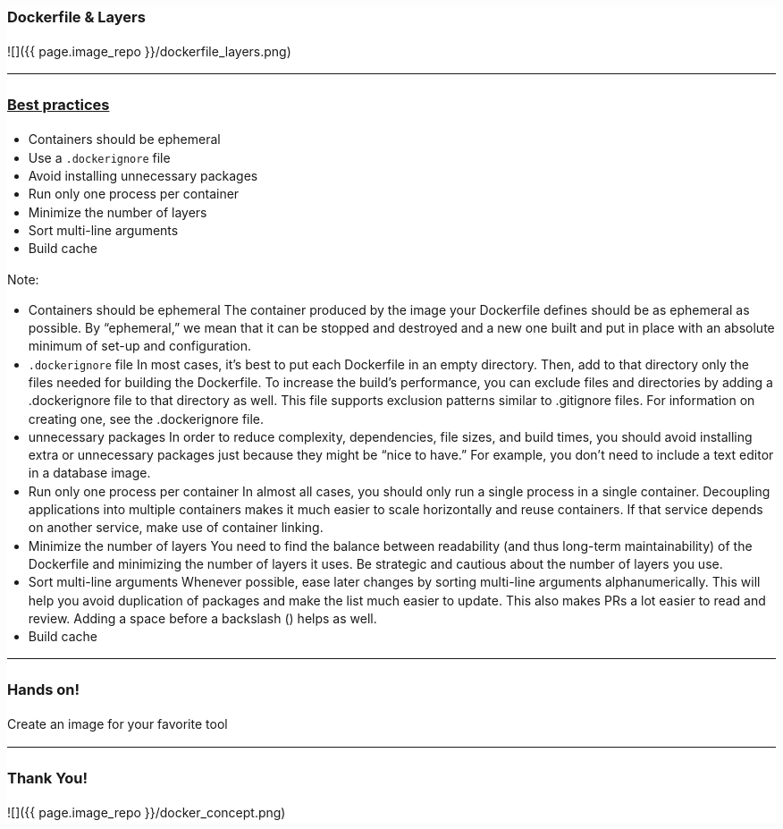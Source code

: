 ### Dockerfile & Layers

![]({{ page.image_repo }}/dockerfile_layers.png)


----

### [Best practices](https://docs.docker.com/engine/userguide/eng-image/dockerfile_best-practices/)

- Containers should be ephemeral
- Use a `.dockerignore` file
- Avoid installing unnecessary packages
- Run only one process per container
- Minimize the number of layers
- Sort multi-line arguments
- Build cache

Note:
- Containers should be ephemeral
    The container produced by the image your Dockerfile defines should be as ephemeral as possible. By “ephemeral,” we mean that it can be stopped and destroyed and a new one built and put in place with an absolute minimum of set-up and configuration.
- `.dockerignore` file
    In most cases, it’s best to put each Dockerfile in an empty directory. Then, add to that directory only the files needed for building the Dockerfile. To increase the build’s performance, you can exclude files and directories by adding a .dockerignore file to that directory as well. This file supports exclusion patterns similar to .gitignore files. For information on creating one, see the .dockerignore file.
- unnecessary packages
    In order to reduce complexity, dependencies, file sizes, and build times, you should avoid installing extra or unnecessary packages just because they might be “nice to have.” For example, you don’t need to include a text editor in a database image.
- Run only one process per container
    In almost all cases, you should only run a single process in a single container. Decoupling applications into multiple containers makes it much easier to scale horizontally and reuse containers. If that service depends on another service, make use of container linking.
- Minimize the number of layers
    You need to find the balance between readability (and thus long-term maintainability) of the Dockerfile and minimizing the number of layers it uses. Be strategic and cautious about the number of layers you use.
- Sort multi-line arguments
    Whenever possible, ease later changes by sorting multi-line arguments alphanumerically. This will help you avoid duplication of packages and make the list much easier to update. This also makes PRs a lot easier to read and review. Adding a space before a backslash (\) helps as well.
- Build cache

----
  
### <i class="fa fa-pencil"></i> Hands on!

Create an image for your favorite tool

---

### Thank You!

![]({{ page.image_repo }}/docker_concept.png)

